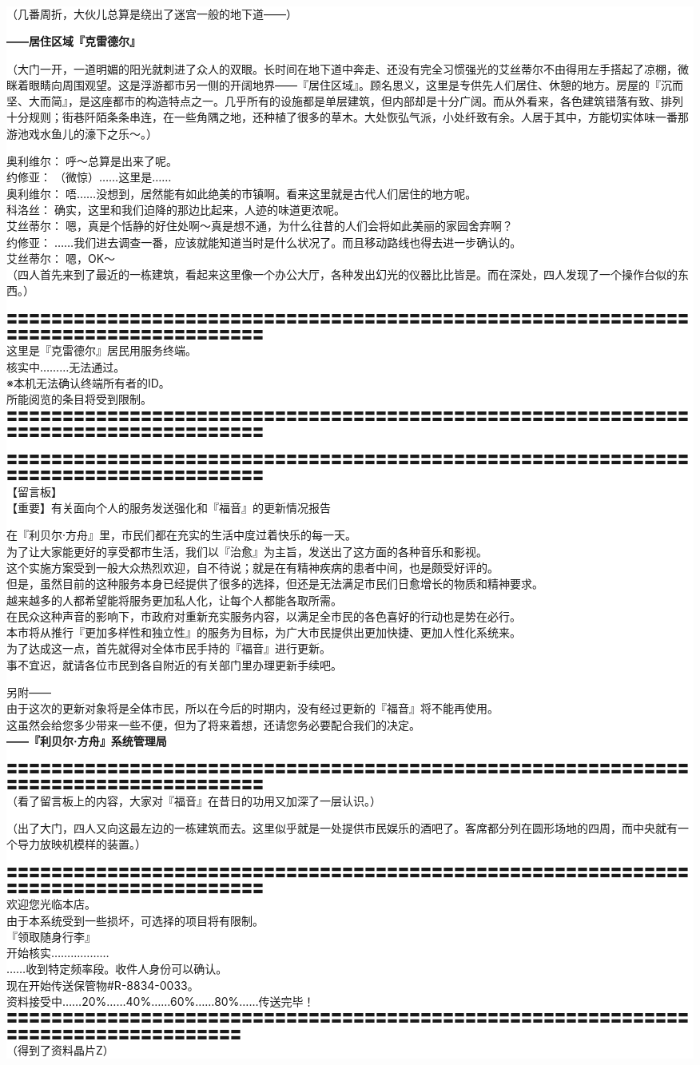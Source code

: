 （几番周折，大伙儿总算是绕出了迷宫一般的地下道——）

  
**——居住区域『克雷德尔』**

（大门一开，一道明媚的阳光就刺进了众人的双眼。长时间在地下道中奔走、还没有完全习惯强光的艾丝蒂尔不由得用左手搭起了凉棚，微眯着眼睛向周围观望。这是浮游都市另一侧的开阔地界——『居住区域』。顾名思义，这里是专供先人们居住、休憩的地方。房屋的『沉而坚、大而简』，是这座都市的构造特点之一。几乎所有的设施都是单层建筑，但内部却是十分广阔。而从外看来，各色建筑错落有致、排列十分规则；街巷阡陌条条串连，在一些角隅之地，还种植了很多的草木。大处恢弘气派，小处纤致有余。人居于其中，方能切实体味一番那游池戏水鱼儿的濠下之乐～。）

奥利维尔：      呼～总算是出来了呢。  
约修亚：        （微惊）……这里是……  
奥利维尔：      唔……没想到，居然能有如此绝美的市镇啊。看来这里就是古代人们居住的地方呢。  
科洛丝：        确实，这里和我们迫降的那边比起来，人迹的味道更浓呢。  
艾丝蒂尔：      嗯，真是个恬静的好住处啊～真是想不通，为什么往昔的人们会将如此美丽的家园舍弃啊？  
约修亚：        ……我们进去调查一番，应该就能知道当时是什么状况了。而且移动路线也得去进一步确认的。  
艾丝蒂尔：      嗯，OK～  
（四人首先来到了最近的一栋建筑，看起来这里像一个办公大厅，各种发出幻光的仪器比比皆是。而在深处，四人发现了一个操作台似的东西。）

〓〓〓〓〓〓〓〓〓〓〓〓〓〓〓〓〓〓〓〓〓〓〓〓〓〓〓〓〓〓〓〓〓〓〓〓〓〓〓〓〓〓〓〓〓〓〓〓〓〓〓〓〓〓〓〓〓〓〓〓〓〓〓〓〓〓〓〓〓〓〓〓〓〓〓〓〓〓〓〓〓〓〓〓  
这里是『克雷德尔』居民用服务终端。  
核实中………无法通过。  
※本机无法确认终端所有者的ID。  
所能阅览的条目将受到限制。  
〓〓〓〓〓〓〓〓〓〓〓〓〓〓〓〓〓〓〓〓〓〓〓〓〓〓〓〓〓〓〓〓〓〓〓〓〓〓〓〓〓〓〓〓〓〓〓〓〓〓〓〓〓〓〓〓〓〓〓〓〓〓〓〓〓〓〓〓〓〓〓〓〓〓〓〓〓〓〓〓〓〓〓〓  
  
  
  
〓〓〓〓〓〓〓〓〓〓〓〓〓〓〓〓〓〓〓〓〓〓〓〓〓〓〓〓〓〓〓〓〓〓〓〓〓〓〓〓〓〓〓〓〓〓〓〓〓〓〓〓〓〓〓〓〓〓〓〓〓〓〓〓〓〓〓〓〓〓〓〓〓〓〓〓〓〓〓〓〓〓〓〓  
【留言板】  
【重要】有关面向个人的服务发送强化和『福音』的更新情况报告  
  
在『利贝尔·方舟』里，市民们都在充实的生活中度过着快乐的每一天。  
为了让大家能更好的享受都市生活，我们以『治愈』为主旨，发送出了这方面的各种音乐和影视。  
这个实施方案受到一般大众热烈欢迎，自不待说；就是在有精神疾病的患者中间，也是颇受好评的。  
但是，虽然目前的这种服务本身已经提供了很多的选择，但还是无法满足市民们日愈增长的物质和精神要求。  
越来越多的人都希望能将服务更加私人化，让每个人都能各取所需。  
在民众这种声音的影响下，市政府对重新充实服务内容，以满足全市民的各色喜好的行动也是势在必行。  
本市将从推行『更加多样性和独立性』的服务为目标，为广大市民提供出更加快捷、更加人性化系统来。  
为了达成这一点，首先就得对全体市民手持的『福音』进行更新。  
事不宜迟，就请各位市民到各自附近的有关部门里办理更新手续吧。  
  
另附——  
由于这次的更新对象将是全体市民，所以在今后的时期内，没有经过更新的『福音』将不能再使用。  
这虽然会给您多少带来一些不便，但为了将来着想，还请您务必要配合我们的决定。  
**——『利贝尔·方舟』系统管理局**

〓〓〓〓〓〓〓〓〓〓〓〓〓〓〓〓〓〓〓〓〓〓〓〓〓〓〓〓〓〓〓〓〓〓〓〓〓〓〓〓〓〓〓〓〓〓〓〓〓〓〓〓〓〓〓〓〓〓〓〓〓〓〓〓〓〓〓〓〓〓〓〓〓〓〓〓〓〓〓〓〓〓〓〓  
（看了留言板上的内容，大家对『福音』在昔日的功用又加深了一层认识。）

（出了大门，四人又向这最左边的一栋建筑而去。这里似乎就是一处提供市民娱乐的酒吧了。客席都分列在圆形场地的四周，而中央就有一个导力放映机模样的装置。）

  
〓〓〓〓〓〓〓〓〓〓〓〓〓〓〓〓〓〓〓〓〓〓〓〓〓〓〓〓〓〓〓〓〓〓〓〓〓〓〓〓〓〓〓〓〓〓〓〓〓〓〓〓〓〓〓〓〓〓〓〓〓〓〓〓〓〓〓〓〓〓〓〓〓〓〓〓〓〓〓〓〓〓〓〓  
欢迎您光临本店。  
由于本系统受到一些损坏，可选择的项目将有限制。  
『领取随身行李』  
开始核实………………  
……收到特定频率段。收件人身份可以确认。  
现在开始传送保管物#R-8834-0033。  
资料接受中……20%……40%……60%……80%……传送完毕！  
〓〓〓〓〓〓〓〓〓〓〓〓〓〓〓〓〓〓〓〓〓〓〓〓〓〓〓〓〓〓〓〓〓〓〓〓〓〓〓〓〓〓〓〓〓〓〓〓〓〓〓〓〓〓〓〓〓〓〓〓〓〓〓〓〓〓〓〓〓〓〓〓〓〓〓〓〓〓〓〓〓〓  
（得到了资料晶片Z）
